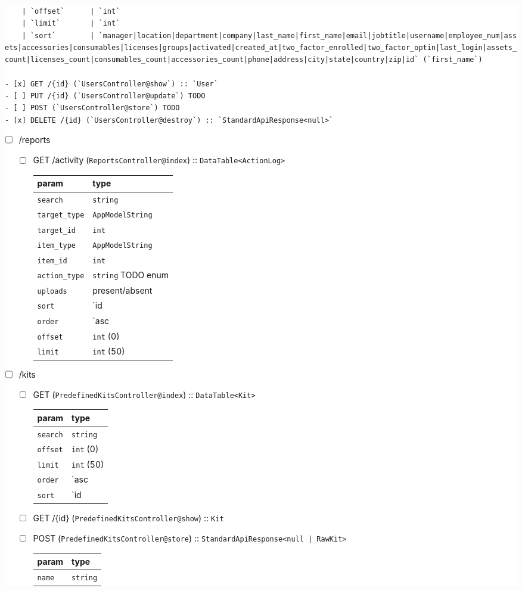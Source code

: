         | `offset`      | `int`
        | `limit`       | `int`
        | `sort`        | `manager|location|department|company|last_name|first_name|email|jobtitle|username|employee_num|assets|accessories|consumables|licenses|groups|activated|created_at|two_factor_enrolled|two_factor_optin|last_login|assets_count|licenses_count|consumables_count|accessories_count|phone|address|city|state|country|zip|id` (`first_name`)

    - [x] GET /{id} (`UsersController@show`) :: `User`
    - [ ] PUT /{id} (`UsersController@update`) TODO
    - [ ] POST (`UsersController@store`) TODO
    - [x] DELETE /{id} (`UsersController@destroy`) :: `StandardApiResponse<null>`
  - [ ] /reports
    - [ ] GET /activity (`ReportsController@index`) :: `DataTable<ActionLog>`

        | param         | type
        |---------------|------
        | `search`      | `string`
        | `target_type` | `AppModelString`
        | `target_id`   | `int`
        | `item_type`   | `AppModelString`
        | `item_id`     | `int`
        | `action_type` | `string` TODO enum
        | `uploads`     | present/absent
        | `sort`        | `id|created_at|target_id|user_id|accept_signature|action_type|note` (`created_at`)
        | `order`       | `asc | *` (`desc`)
        | `offset`      | `int` (0)
        | `limit`       | `int` (50)
  - [ ] /kits
    - [ ] GET (`PredefinedKitsController@index`) :: `DataTable<Kit>`

        | param    | type                       |
        |----------|----------------------------|
        | `search` | `string`                   |
        | `offset` | `int` (0)                  |
        | `limit`  | `int` (50)                 |
        | `order`  | `asc | *` (`desc`)         |
        | `sort`   | `id|name` (`assets_count`) |

    - [ ] GET /{id} (`PredefinedKitsController@show`) :: `Kit`
    - [ ] POST (`PredefinedKitsController@store`) :: `StandardApiResponse<null | RawKit>`

        | param  | type     |
        |--------|----------|
        | `name` | `string` |
